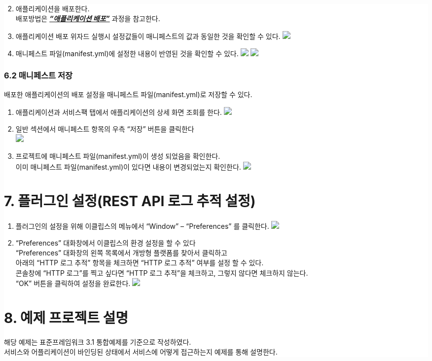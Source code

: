 2. 애플리케이션을 배포한다.  
    배포방법은 [***“애플리케이션 배포”***](#51-애플리케이션-배포) 과정을 참고한다.  

3. 애플리케이션 배포 위자드 실행시 설정값들이 매니페스트의 값과 동일한
    것을 확인할 수 있다.
	![](./../images/openpaas-eclipse/image122.png)

4. 매니페스트 파일(manifest.yml)에 설정한 내용이 반영된 것을 확인할 수 있다.
	![](./../images/openpaas-eclipse/image121.png)
	![](./../images/openpaas-eclipse/image131.png)

### 6.2 매니페스트 저장

배포한 애플리케이션의 배포 설정을 매니페스트 파일(manifest.yml)로 저장할
수 있다.

1. 애플리케이션과 서비스팩 탭에서 애플리케이션의 상세 화면 조회를 한다.
	![](./../images/openpaas-eclipse/image125.png)

2. 일반 섹션에서 매니페스트 항목의 우측 “저장” 버튼을 클릭한다  
	![](./../images/openpaas-eclipse/image126.png)

3. 프로젝트에 매니페스트 파일(manifest.yml)이 생성 되었음을 확인한다.  
    이미 매니페스트 파일(manifest.yml)이 있다면 내용이 변경되었는지 확인한다.
	![](./../images/openpaas-eclipse/image119.png)

# 7. 플러그인 설정(REST API 로그 추적 설정)

1. 플러그인의 설정을 위해 이클립스의 메뉴에서 “Window” – “Preferences”
    를 클릭한다.
	![](./../images/openpaas-eclipse/image129.png)

2. “Preferences” 대화창에서 이클립스의 환경 설정을 할 수 있다  
    “Preferences” 대화창의 왼쪽 목록에서 개방형 플랫폼를 찾아서
    클릭하고  
    아래의 “HTTP 로그 추적” 항목을 체크하면 “HTTP 로그 추적” 여부를 설정
    할 수 있다.  
    콘솔창에 “HTTP 로그”를 찍고 싶다면 “HTTP 로그 추적”을 체크하고,
    그렇지 않다면 체크하지 않는다.  
     “OK” 버튼을 클릭하여 설정을 완료한다.
	![](./../images/openpaas-eclipse/image130.png)


# 8. 예제 프로젝트 설명

해당 예제는 표준프레임워크 3.1 통합예제를 기준으로 작성하였다.  
서비스와 어플리케이션이 바인딩된 상태에서 서비스에 어떻게 접근하는지
예제를 통해 설명한다.
